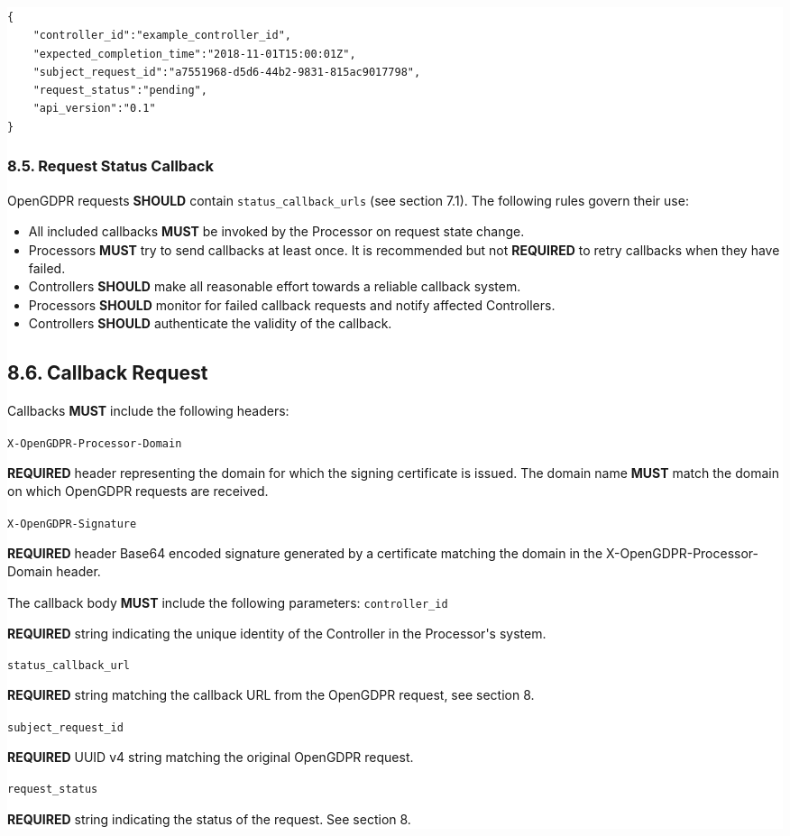 ```http
{
    "controller_id":"example_controller_id",
    "expected_completion_time":"2018-11-01T15:00:01Z",
    "subject_request_id":"a7551968-d5d6-44b2-9831-815ac9017798",
    "request_status":"pending",
    "api_version":"0.1"
}
```

### 8.5. Request Status Callback

OpenGDPR requests **SHOULD** contain `status_callback_urls` (see section 7.1). The
following rules govern their use:
   - All included callbacks **MUST** be invoked by the Processor on request state
  change.
   - Processors **MUST** try to send callbacks at least once. It is recommended but
  not **REQUIRED** to retry callbacks when they have failed.
   - Controllers **SHOULD** make all reasonable effort towards a reliable callback
  system.
   - Processors **SHOULD** monitor for failed callback requests and notify affected
  Controllers.
   - Controllers **SHOULD** authenticate the validity of the callback.

## 8.6. Callback Request

Callbacks **MUST** include the following headers:

`X-OpenGDPR-Processor-Domain`

  **REQUIRED** header representing the domain for which the signing
  certificate is issued. The domain name **MUST** match the domain on which
  OpenGDPR requests are received.

`X-OpenGDPR-Signature`

  **REQUIRED** header Base64 encoded signature generated by a certificate
  matching the domain in the X-OpenGDPR-Processor-Domain header.

The callback body **MUST** include the following parameters:
`controller_id`

  **REQUIRED** string indicating the unique identity of the Controller in the
  Processor's system.

`status_callback_url`

  **REQUIRED** string matching the callback URL from the OpenGDPR request, see section 8.

`subject_request_id`

  **REQUIRED** UUID v4 string matching the original OpenGDPR request.

`request_status`

  **REQUIRED** string indicating the status of the request. See section 8.
